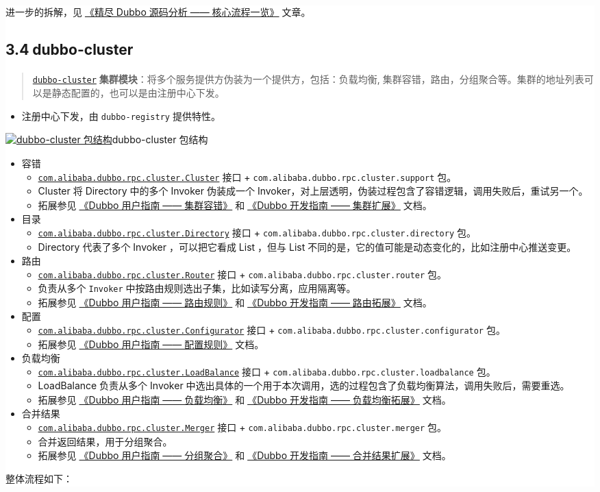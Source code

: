 进一步的拆解，见 [《精尽 Dubbo 源码分析 —— 核心流程一览》](http://svip.iocoder.cn/Dubbo/implementation-intro/?self) 文章。

## 3.4 dubbo-cluster

> [`dubbo-cluster`](https://github.com/alibaba/dubbo/tree/4bbc0ddddacc915ddc8ff292dd28745bbc0031fd/dubbo-cluster) **集群模块**：将多个服务提供方伪装为一个提供方，包括：负载均衡, 集群容错，路由，分组聚合等。集群的地址列表可以是静态配置的，也可以是由注册中心下发。

- 注册中心下发，由 `dubbo-registry` 提供特性。

[![dubbo-cluster 包结构](http://static.iocoder.cn/images/Dubbo/2018_01_04/08.png)](http://static.iocoder.cn/images/Dubbo/2018_01_04/08.png)dubbo-cluster 包结构

- 容错
  - [`com.alibaba.dubbo.rpc.cluster.Cluster`](https://github.com/alibaba/dubbo/blob/4bbc0ddddacc915ddc8ff292dd28745bbc0031fd/dubbo-cluster/src/main/java/com/alibaba/dubbo/rpc/cluster/Cluster.java) 接口 + `com.alibaba.dubbo.rpc.cluster.support` 包。
  - Cluster 将 Directory 中的多个 Invoker 伪装成一个 Invoker，对上层透明，伪装过程包含了容错逻辑，调用失败后，重试另一个。
  - 拓展参见 [《Dubbo 用户指南 —— 集群容错》](http://dubbo.apache.org/zh-cn/docs/user/demos/fault-tolerent-strategy.html) 和 [《Dubbo 开发指南 —— 集群扩展》](http://dubbo.apache.org/zh-cn/docs/dev/impls/cluster.html) 文档。
- 目录
  - [`com.alibaba.dubbo.rpc.cluster.Directory`](https://github.com/alibaba/dubbo/blob/4bbc0ddddacc915ddc8ff292dd28745bbc0031fd/dubbo-cluster/src/main/java/com/alibaba/dubbo/rpc/cluster/Directory.java) 接口 + `com.alibaba.dubbo.rpc.cluster.directory` 包。
  - Directory 代表了多个 Invoker ，可以把它看成 List ，但与 List 不同的是，它的值可能是动态变化的，比如注册中心推送变更。
- 路由
  - [`com.alibaba.dubbo.rpc.cluster.Router`](https://github.com/alibaba/dubbo/blob/4bbc0ddddacc915ddc8ff292dd28745bbc0031fd/dubbo-cluster/src/main/java/com/alibaba/dubbo/rpc/cluster/Router.java) 接口 + `com.alibaba.dubbo.rpc.cluster.router` 包。
  - 负责从多个 `Invoker` 中按路由规则选出子集，比如读写分离，应用隔离等。
  - 拓展参见 [《Dubbo 用户指南 —— 路由规则》](http://dubbo.apache.org/zh-cn/docs/user/demos/routing-rule.html) 和 [《Dubbo 开发指南 —— 路由拓展》](http://dubbo.apache.org/zh-cn/docs/dev/impls/router.html) 文档。
- 配置
  - [`com.alibaba.dubbo.rpc.cluster.Configurator`](https://github.com/alibaba/dubbo/blob/4bbc0ddddacc915ddc8ff292dd28745bbc0031fd/dubbo-cluster/src/main/java/com/alibaba/dubbo/rpc/cluster/Configurator.java) 接口 + `com.alibaba.dubbo.rpc.cluster.configurator` 包。
  - 拓展参见 [《Dubbo 用户指南 —— 配置规则》](http://dubbo.apache.org/zh-cn/docs/user/demos/config-rule.html) 文档。
- 负载均衡
  - [`com.alibaba.dubbo.rpc.cluster.LoadBalance`](https://github.com/alibaba/dubbo/blob/4bbc0ddddacc915ddc8ff292dd28745bbc0031fd/dubbo-cluster/src/main/java/com/alibaba/dubbo/rpc/cluster/LoadBalance.java) 接口 + `com.alibaba.dubbo.rpc.cluster.loadbalance` 包。
  - LoadBalance 负责从多个 Invoker 中选出具体的一个用于本次调用，选的过程包含了负载均衡算法，调用失败后，需要重选。
  - 拓展参见 [《Dubbo 用户指南 —— 负载均衡》](http://dubbo.apache.org/zh-cn/docs/user/demos/loadbalance.html) 和 [《Dubbo 开发指南 —— 负载均衡拓展》](http://dubbo.apache.org/zh-cn/docs/dev/impls/load-balance.html) 文档。
- 合并结果
  - [`com.alibaba.dubbo.rpc.cluster.Merger`](https://github.com/alibaba/dubbo/blob/4bbc0ddddacc915ddc8ff292dd28745bbc0031fd/dubbo-cluster/src/main/java/com/alibaba/dubbo/rpc/cluster/Merger.java) 接口 + `com.alibaba.dubbo.rpc.cluster.merger` 包。
  - 合并返回结果，用于分组聚合。
  - 拓展参见 [《Dubbo 用户指南 —— 分组聚合》](http://dubbo.apache.org/zh-cn/docs/user/demos/group-merger.html) 和 [《Dubbo 开发指南 —— 合并结果扩展》](http://dubbo.apache.org/zh-cn/docs/dev/impls/merger.html) 文档。

整体流程如下：

